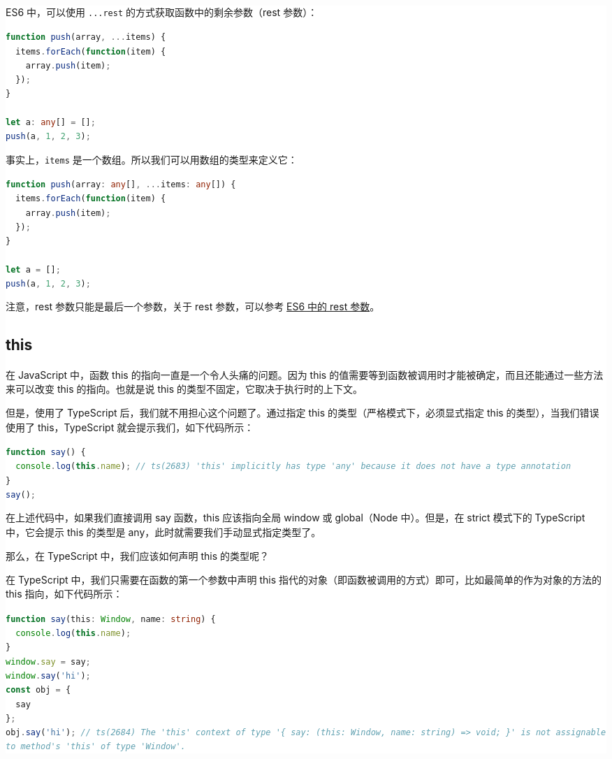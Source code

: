 ES6 中，可以使用 `...rest` 的方式获取函数中的剩余参数（rest 参数）：

```typescript
function push(array, ...items) {
  items.forEach(function(item) {
    array.push(item);
  });
}

let a: any[] = [];
push(a, 1, 2, 3);
```

事实上，`items` 是一个数组。所以我们可以用数组的类型来定义它：

```typescript
function push(array: any[], ...items: any[]) {
  items.forEach(function(item) {
    array.push(item);
  });
}

let a = [];
push(a, 1, 2, 3);
```

注意，rest 参数只能是最后一个参数，关于 rest 参数，可以参考 [ES6 中的 rest 参数](https://es6.ruanyifeng.com/#docs/function#rest参数)。


## this

在 JavaScript 中，函数 this 的指向一直是一个令人头痛的问题。因为 this 的值需要等到函数被调用时才能被确定，而且还能通过一些方法来可以改变 this 的指向。也就是说 this 的类型不固定，它取决于执行时的上下文。

但是，使用了 TypeScript 后，我们就不用担心这个问题了。通过指定 this 的类型（严格模式下，必须显式指定 this 的类型），当我们错误使用了 this，TypeScript 就会提示我们，如下代码所示：

```typescript
function say() {
  console.log(this.name); // ts(2683) 'this' implicitly has type 'any' because it does not have a type annotation
}
say();
```

在上述代码中，如果我们直接调用 say 函数，this 应该指向全局 window 或 global（Node 中）。但是，在 strict 模式下的 TypeScript 中，它会提示 this 的类型是 any，此时就需要我们手动显式指定类型了。

那么，在 TypeScript 中，我们应该如何声明 this 的类型呢？

在 TypeScript 中，我们只需要在函数的第一个参数中声明 this 指代的对象（即函数被调用的方式）即可，比如最简单的作为对象的方法的 this 指向，如下代码所示：

```typescript
function say(this: Window, name: string) {
  console.log(this.name);
}
window.say = say;
window.say('hi');
const obj = {
  say
};
obj.say('hi'); // ts(2684) The 'this' context of type '{ say: (this: Window, name: string) => void; }' is not assignable to method's 'this' of type 'Window'.
```
